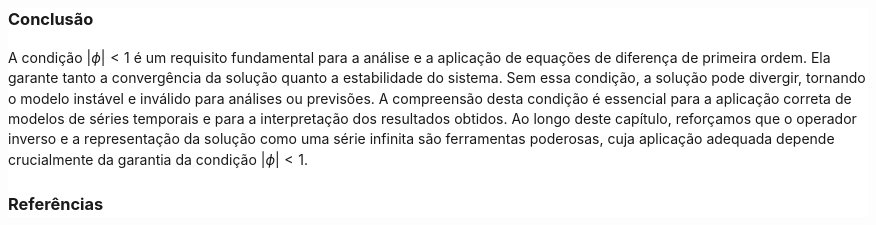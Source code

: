 ### Conclusão
A condição $|\phi| < 1$ é um requisito fundamental para a análise e a aplicação de equações de diferença de primeira ordem. Ela garante tanto a convergência da solução quanto a estabilidade do sistema. Sem essa condição, a solução pode divergir, tornando o modelo instável e inválido para análises ou previsões. A compreensão desta condição é essencial para a aplicação correta de modelos de séries temporais e para a interpretação dos resultados obtidos. Ao longo deste capítulo, reforçamos que o operador inverso e a representação da solução como uma série infinita são ferramentas poderosas, cuja aplicação adequada depende crucialmente da garantia da condição $|\phi| < 1$.

### Referências
[^2.2.2]:  "This equation, in turn, can be rearranged using standard algebra, $y_t – \phi L y_t = w_t$ or $(1 – \phi L)y_t = w_t$."
[^2.2.9]: "$y_t = w_t + \phi w_{t-1} + \phi^2 w_{t-2} + \phi^3 w_{t-3} + \ldots$."
[^Teorema 1]: "Se $|\phi| < 1$, a solução da equação de diferença $(1 - \phi L)y_t = w_t$ pode ser expressa como $y_t = \sum_{k=0}^{\infty} \phi^k w_{t-k}$, desde que a série convirja."
[^Teorema 1.1]: "Se $\vert \phi \vert < 1$ e $w_t$ é uma sequência limitada, então a solução $y_t = \sum_{k=0}^{\infty} \phi^k w_{t-k}$ é também uma sequência limitada."
[^Teorema 1.2]: "Se $\vert \phi \vert < 1$ e $w_t$ converge para zero quando $t \to \infty$, então $y_t = \sum_{k=0}^{\infty} \phi^k w_{t-k}$ também converge para zero quando $t \to \infty$."
[^Teorema 1.3]: "Se $|\phi| < 1$ e $w_t$ é uma sequência de variáveis aleatórias com média zero e variância constante $\sigma^2$, então $y_t = \sum_{k=0}^{\infty} \phi^k w_{t-k}$ é uma sequência de variáveis aleatórias com média zero e variância $\frac{\sigma^2}{1 - \phi^2}$."
[^Proposição 1.1]: "Se $|\phi| < 1$, a solução $y_t = \sum_{k=0}^{\infty} \phi^k w_{t-k}$ é a única solução limitada para a equação $(1 - \phi L)y_t = w_t$."
[^Teorema 1.4]: "Se $|\phi| < 1$ e $w_t$ é um processo de ruído branco com média zero e variância $\sigma^2$, então $y_t = \sum_{k=0}^{\infty} \phi^k w_{t-k}$ é um processo estacionário."
[^Teorema 1.5]: "Se $|\phi| < 1$ e $w_t$ é um processo de ruído branco com média zero e variância $\sigma^2$, então a função de autocorrelação de $y_t$, denotada por $\rho_h$, é dada por $\rho_h = \phi^{|h|}$."
[^Lema 2.1]: "Se $|\phi|<1$ e $w_t$ é limitado, então $\sum_{k=0}^{\infty} |\phi|^k |w_{t-k}|$ é finito para todo $t$."

